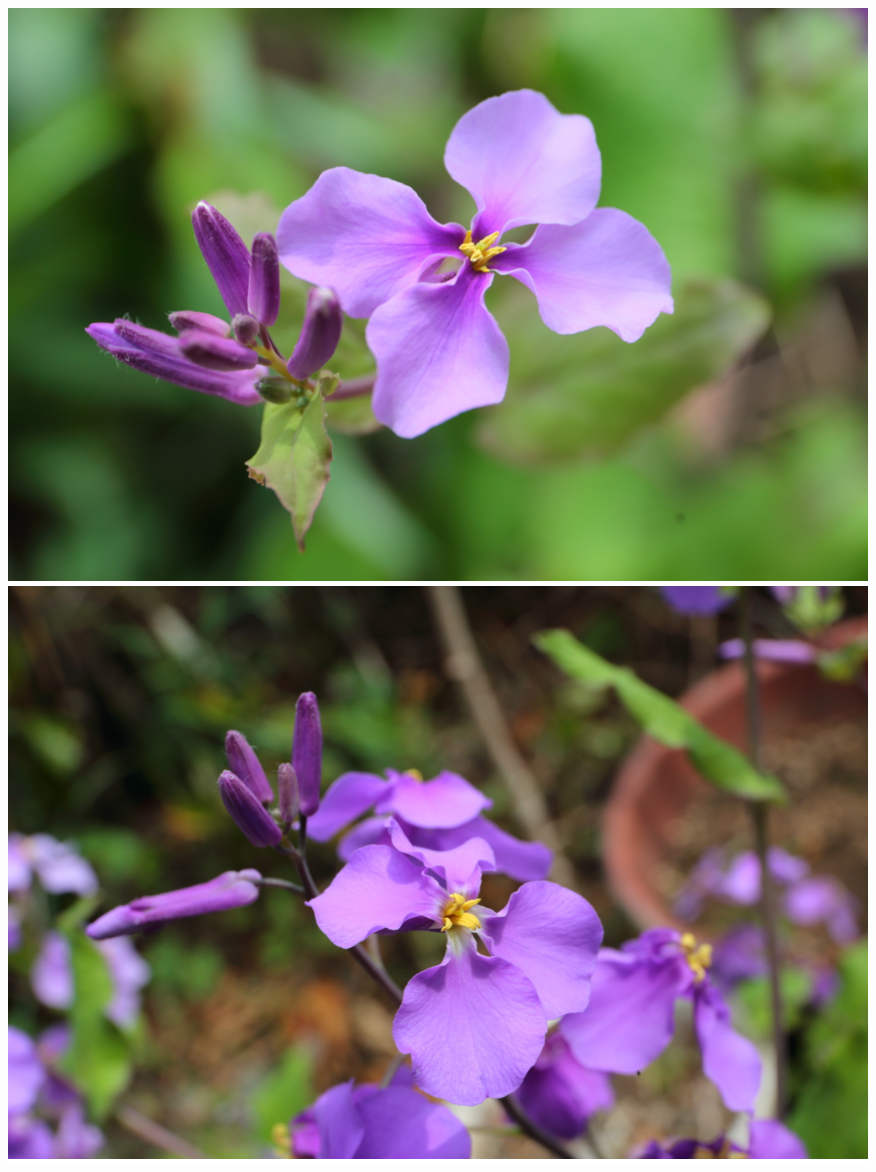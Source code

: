 <a href="20250409_094.JPG" target="_blank"><img src="20250409_094.JPG" alt="サンプル画像" width="900" /></a>
<a href="20250409_095.JPG" target="_blank"><img src="20250409_095.JPG" alt="サンプル画像" width="900" /></a>